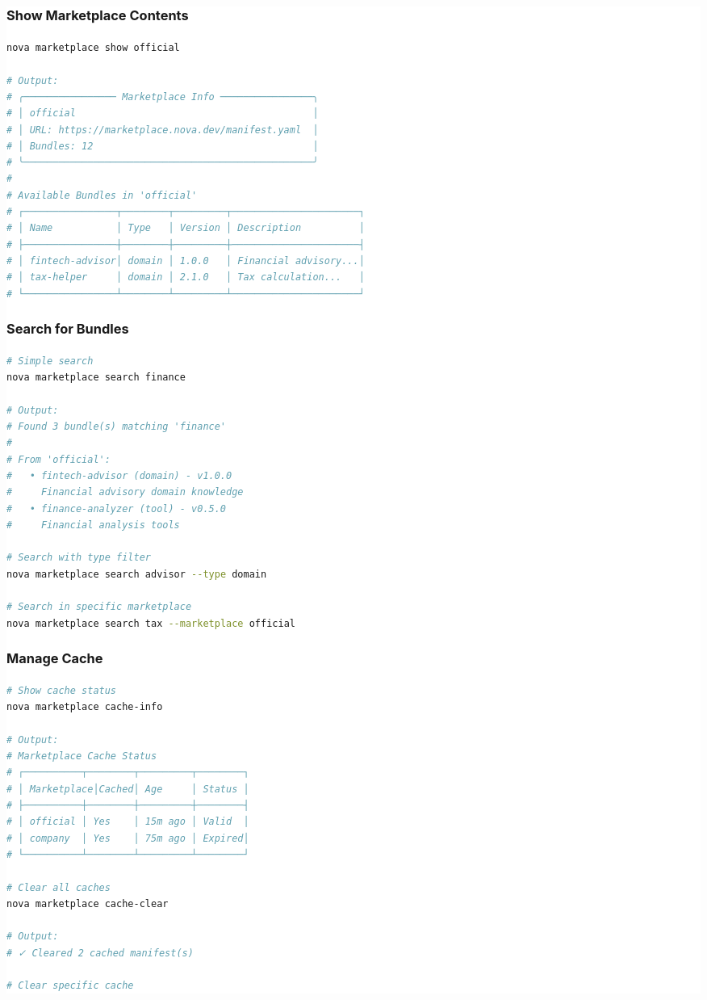 ### Show Marketplace Contents

```bash
nova marketplace show official

# Output:
# ╭──────────────── Marketplace Info ────────────────╮
# │ official                                         │
# │ URL: https://marketplace.nova.dev/manifest.yaml  │
# │ Bundles: 12                                      │
# ╰──────────────────────────────────────────────────╯
#
# Available Bundles in 'official'
# ┌────────────────┬────────┬─────────┬──────────────────────┐
# │ Name           │ Type   │ Version │ Description          │
# ├────────────────┼────────┼─────────┼──────────────────────┤
# │ fintech-advisor│ domain │ 1.0.0   │ Financial advisory...│
# │ tax-helper     │ domain │ 2.1.0   │ Tax calculation...   │
# └────────────────┴────────┴─────────┴──────────────────────┘
```

### Search for Bundles

```bash
# Simple search
nova marketplace search finance

# Output:
# Found 3 bundle(s) matching 'finance'
#
# From 'official':
#   • fintech-advisor (domain) - v1.0.0
#     Financial advisory domain knowledge
#   • finance-analyzer (tool) - v0.5.0
#     Financial analysis tools

# Search with type filter
nova marketplace search advisor --type domain

# Search in specific marketplace
nova marketplace search tax --marketplace official
```

### Manage Cache

```bash
# Show cache status
nova marketplace cache-info

# Output:
# Marketplace Cache Status
# ┌──────────┬────────┬─────────┬────────┐
# │ Marketplace│Cached│ Age     │ Status │
# ├──────────┼────────┼─────────┼────────┤
# │ official │ Yes    │ 15m ago │ Valid  │
# │ company  │ Yes    │ 75m ago │ Expired│
# └──────────┴────────┴─────────┴────────┘

# Clear all caches
nova marketplace cache-clear

# Output:
# ✓ Cleared 2 cached manifest(s)

# Clear specific cache
```